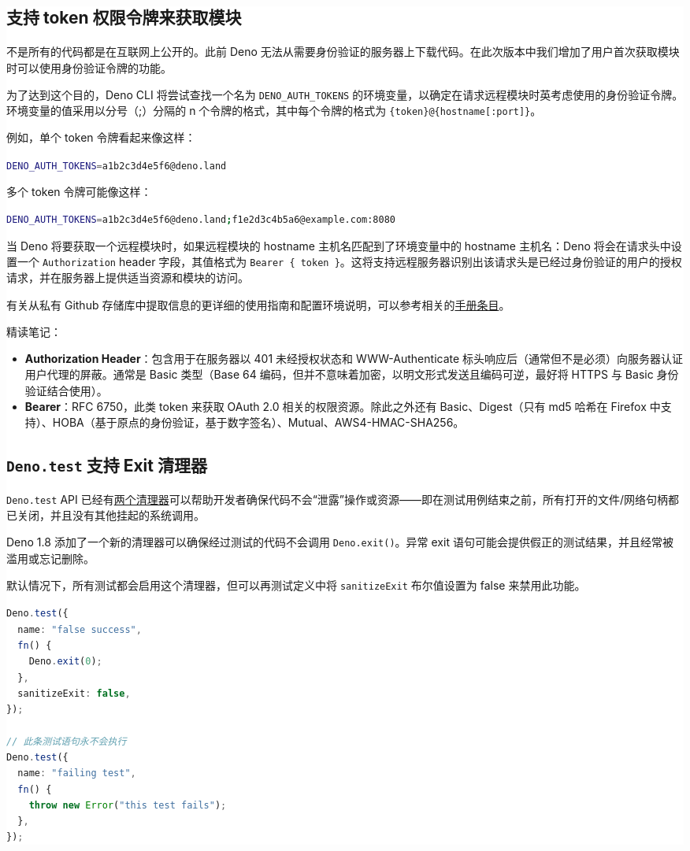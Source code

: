 ## 支持 token 权限令牌来获取模块

不是所有的代码都是在互联网上公开的。此前 Deno 无法从需要身份验证的服务器上下载代码。在此次版本中我们增加了用户首次获取模块时可以使用身份验证令牌的功能。

为了达到这个目的，Deno CLI 将尝试查找一个名为 `DENO_AUTH_TOKENS` 的环境变量，以确定在请求远程模块时英考虑使用的身份验证令牌。环境变量的值采用以分号（;）分隔的 n 个令牌的格式，其中每个令牌的格式为 `{token}@{hostname[:port]}`。

例如，单个 token 令牌看起来像这样：

```bash
DENO_AUTH_TOKENS=a1b2c3d4e5f6@deno.land
```

多个 token 令牌可能像这样：

```bash
DENO_AUTH_TOKENS=a1b2c3d4e5f6@deno.land;f1e2d3c4b5a6@example.com:8080
```

当 Deno 将要获取一个远程模块时，如果远程模块的 hostname 主机名匹配到了环境变量中的 hostname 主机名：Deno 将会在请求头中设置一个 `Authorization` header 字段，其值格式为 `Bearer { token }`。这将支持远程服务器识别出该请求头是已经过身份验证的用户的授权请求，并在服务器上提供适当资源和模块的访问。

有关从私有 Github 存储库中提取信息的更详细的使用指南和配置环境说明，可以参考相关的[手册条目](https://deno.land/manual/linking_to_external_code/private)。

精读笔记：

- **Authorization Header**：包含用于在服务器以 401 未经授权状态和 WWW-Authenticate 标头响应后（通常但不是必须）向服务器认证用户代理的屏蔽。通常是 Basic 类型（Base 64 编码，但并不意味着加密，以明文形式发送且编码可逆，最好将 HTTPS 与 Basic 身份验证结合使用）。
- **Bearer**：RFC 6750，此类 token 来获取 OAuth 2.0 相关的权限资源。除此之外还有 Basic、Digest（只有 md5 哈希在 Firefox 中支持）、HOBA（基于原点的身份验证，基于数字签名）、Mutual、AWS4-HMAC-SHA256。

## `Deno.test` 支持 Exit 清理器

`Deno.test` API 已经有[两个清理器](https://deno.land/manual@v1.7.5/testing#resource-and-async-op-sanitizers)可以帮助开发者确保代码不会“泄露”操作或资源——即在测试用例结束之前，所有打开的文件/网络句柄都已关闭，并且没有其他挂起的系统调用。

Deno 1.8 添加了一个新的清理器可以确保经过测试的代码不会调用 `Deno.exit()`。异常 exit 语句可能会提供假正的测试结果，并且经常被滥用或忘记删除。

默认情况下，所有测试都会启用这个清理器，但可以再测试定义中将 `sanitizeExit` 布尔值设置为 false 来禁用此功能。

```typescript
Deno.test({
  name: "false success",
  fn() {
    Deno.exit(0);
  },
  sanitizeExit: false,
});

// 此条测试语句永不会执行
Deno.test({
  name: "failing test",
  fn() {
    throw new Error("this test fails");
  },
});
```
